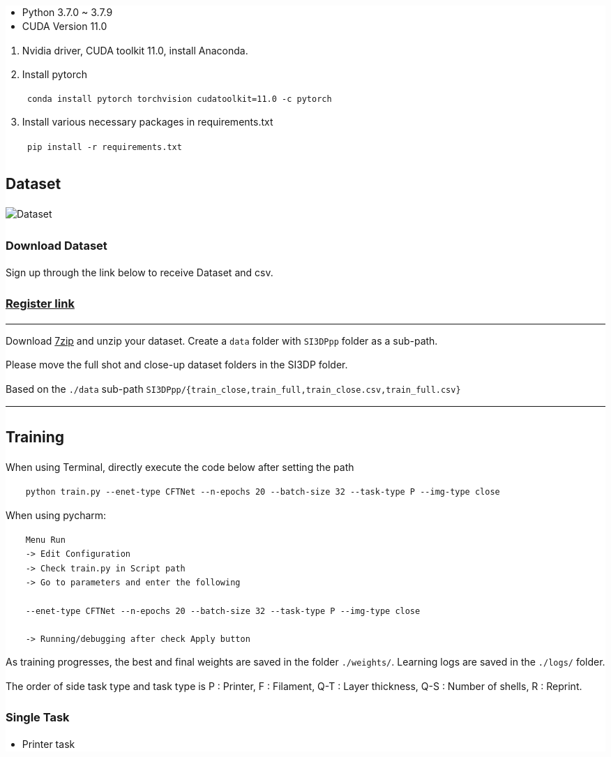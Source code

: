 - Python 3.7.0 ~ 3.7.9
- CUDA Version 11.0

1. Nvidia driver, CUDA toolkit 11.0, install Anaconda.

2. Install pytorch 
        
        conda install pytorch torchvision cudatoolkit=11.0 -c pytorch

3. Install various necessary packages in requirements.txt

        pip install -r requirements.txt

## Dataset

![Dataset](./figures/SI3DP++_dataset.png)
### Download Dataset

Sign up through the link below to receive Dataset and csv.

### [Register link](https://forms.gle/링크첨부)

----

Download [7zip](https://www.7-zip.org) and unzip your dataset. Create a `data` folder with `SI3DPpp` folder as a sub-path.

Please move the full shot and close-up dataset folders in the SI3DP folder.

Based on the `./data` sub-path `SI3DPpp/{train_close,train_full,train_close.csv,train_full.csv}`

------
        
## Training
When using Terminal, directly execute the code below after setting the path

        python train.py --enet-type CFTNet --n-epochs 20 --batch-size 32 --task-type P --img-type close

When using pycharm:

        Menu Run 
        -> Edit Configuration 
        -> Check train.py in Script path
        -> Go to parameters and enter the following

        --enet-type CFTNet --n-epochs 20 --batch-size 32 --task-type P --img-type close

        -> Running/debugging after check Apply button

As training progresses, the best and final weights are saved in the folder `./weights/`. Learning logs are saved in the `./logs/` folder.

The order of side task type and task type is P : Printer, F : Filament, Q-T : Layer thickness, Q-S : Number of shells, R : Reprint.
### Single Task 
- Printer task
        